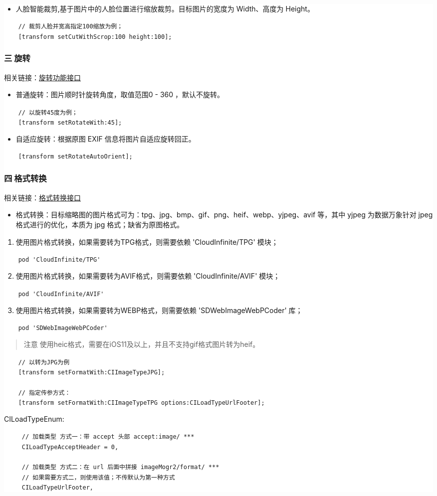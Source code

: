 * 人脸智能裁剪,基于图片中的人脸位置进行缩放裁剪。目标图片的宽度为 Width、高度为 Height。
``` 
    // 裁剪人脸并宽高指定100缩放为例；
    [transform setCutWithScrop:100 height:100];
```

<div id="ci_xuanzhuan"><div>

### 三 旋转
相关链接：[旋转功能接口](https://cloud.tencent.com/document/product/460/36542)

* 普通旋转：图片顺时针旋转角度，取值范围0 - 360 ，默认不旋转。
```
    // 以旋转45度为例；
    [transform setRotateWith:45];
```

* 自适应旋转：根据原图 EXIF 信息将图片自适应旋转回正。
```
    [transform setRotateAutoOrient];
```
<div id="ci_geshizhuanhuan"><div>

### 四 格式转换
相关链接：[格式转换接口](https://cloud.tencent.com/document/product/460/36543)
* 格式转换：目标缩略图的图片格式可为：tpg、jpg、bmp、gif、png、heif、webp、yjpeg、avif 等，其中 yjpeg 为数据万象针对 jpeg 格式进行的优化，本质为 jpg 格式；缺省为原图格式。
   
1. 使用图片格式转换，如果需要转为TPG格式，则需要依赖 'CloudInfinite/TPG' 模块；

```
    pod 'CloudInfinite/TPG'
```
2. 使用图片格式转换，如果需要转为AVIF格式，则需要依赖 'CloudInfinite/AVIF' 模块；

```
    pod 'CloudInfinite/AVIF'
```

3. 使用图片格式转换，如果需要转为WEBP格式，则需要依赖 'SDWebImageWebPCoder' 库；
```
    pod 'SDWebImageWebPCoder'
```

> 注意
> 使用heic格式，需要在iOS11及以上，并且不支持gif格式图片转为heif。
```
    // 以转为JPG为例
    [transform setFormatWith:CIImageTypeJPG];

    // 指定传参方式：
    [transform setFormatWith:CIImageTypeTPG options:CILoadTypeUrlFooter];
```

CILoadTypeEnum:
```
     // 加载类型 方式一：带 accept 头部 accept:image/ ***
     CILoadTypeAcceptHeader = 0,
        
     // 加载类型 方式二：在 url 后面中拼接 imageMogr2/format/ ***
     // 如果需要方式二，则使用该值；不传默认为第一种方式
     CILoadTypeUrlFooter,
```
